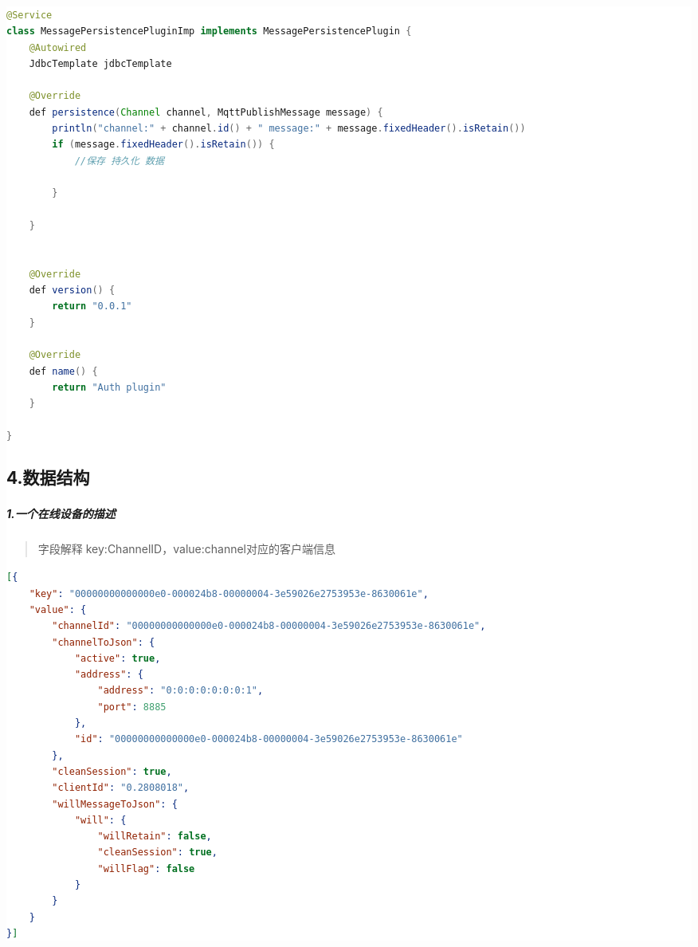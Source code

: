    ```java
   @Service
   class MessagePersistencePluginImp implements MessagePersistencePlugin {
       @Autowired
       JdbcTemplate jdbcTemplate
   
       @Override
       def persistence(Channel channel, MqttPublishMessage message) {
           println("channel:" + channel.id() + " message:" + message.fixedHeader().isRetain())
           if (message.fixedHeader().isRetain()) {
               //保存 持久化 数据
   
           }
   
       }
   
   
       @Override
       def version() {
           return "0.0.1"
       }
   
       @Override
       def name() {
           return "Auth plugin"
       }
   
   }
   
   ```

## 4.数据结构

##### 1.一个在线设备的描述

> 字段解释 key:ChannelID，value:channel对应的客户端信息

```json
[{
	"key": "00000000000000e0-000024b8-00000004-3e59026e2753953e-8630061e",
	"value": {
		"channelId": "00000000000000e0-000024b8-00000004-3e59026e2753953e-8630061e",
		"channelToJson": {
			"active": true,
			"address": {
				"address": "0:0:0:0:0:0:0:1",
				"port": 8885
			},
			"id": "00000000000000e0-000024b8-00000004-3e59026e2753953e-8630061e"
		},
		"cleanSession": true,
		"clientId": "0.2808018",
		"willMessageToJson": {
			"will": {
				"willRetain": false,
				"cleanSession": true,
				"willFlag": false
			}
		}
	}
}]
```

